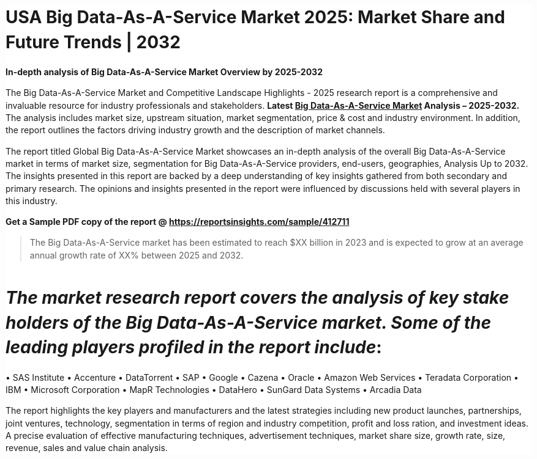 # USA Big Data-As-A-Service Market 2025: Market Share and Future Trends | 2032

<strong>In-depth analysis of Big Data-As-A-Service Market Overview by 2025-2032</strong></p>

The Big Data-As-A-Service Market and Competitive Landscape Highlights - 2025 research report is a comprehensive and invaluable resource for industry professionals and stakeholders. <strong>Latest <a href=https://www.reportsinsights.com/sample/412711>Big Data-As-A-Service Market</a> Analysis – 2025-2032.</strong>  The analysis includes market size, upstream situation, market segmentation, price & cost and industry environment. In addition, the report outlines the factors driving industry growth and the description of market channels.

The report titled Global Big Data-As-A-Service Market showcases an in-depth analysis of the overall Big Data-As-A-Service market in terms of market size, segmentation for Big Data-As-A-Service providers, end-users, geographies, Analysis Up to 2032. The insights presented in this report are backed by a deep understanding of key insights gathered from both secondary and primary research. The opinions and insights presented in the report were influenced by discussions held with several players in this industry.

<strong>Get a Sample PDF copy of the report @ <a href=https://reportsinsights.com/sample/412711>https://reportsinsights.com/sample/412711</a></strong>

<blockquote class=""article-editor-content__blockquote"">The Big Data-As-A-Service market has been estimated to reach $XX billion in 2023 and is expected to grow at an average annual growth rate of XX% between 2025 and 2032.</blockquote>

# <strong><em>The market research report covers the analysis of key stake holders of the Big Data-As-A-Service market. Some of the leading players profiled in the report include</em></strong>: 

• SAS Institute
• Accenture
• DataTorrent
• SAP
• Google
• Cazena
• Oracle
• Amazon Web Services
• Teradata Corporation
• IBM
• Microsoft Corporation
• MapR Technologies
• DataHero
• SunGard Data Systems
• Arcadia Data

The report highlights the key players and manufacturers and the latest strategies including new product launches, partnerships, joint ventures, technology, segmentation in terms of region and industry competition, profit and loss ration, and investment ideas. A precise evaluation of effective manufacturing techniques, advertisement techniques, market share size, growth rate, size, revenue, sales and value chain analysis.
